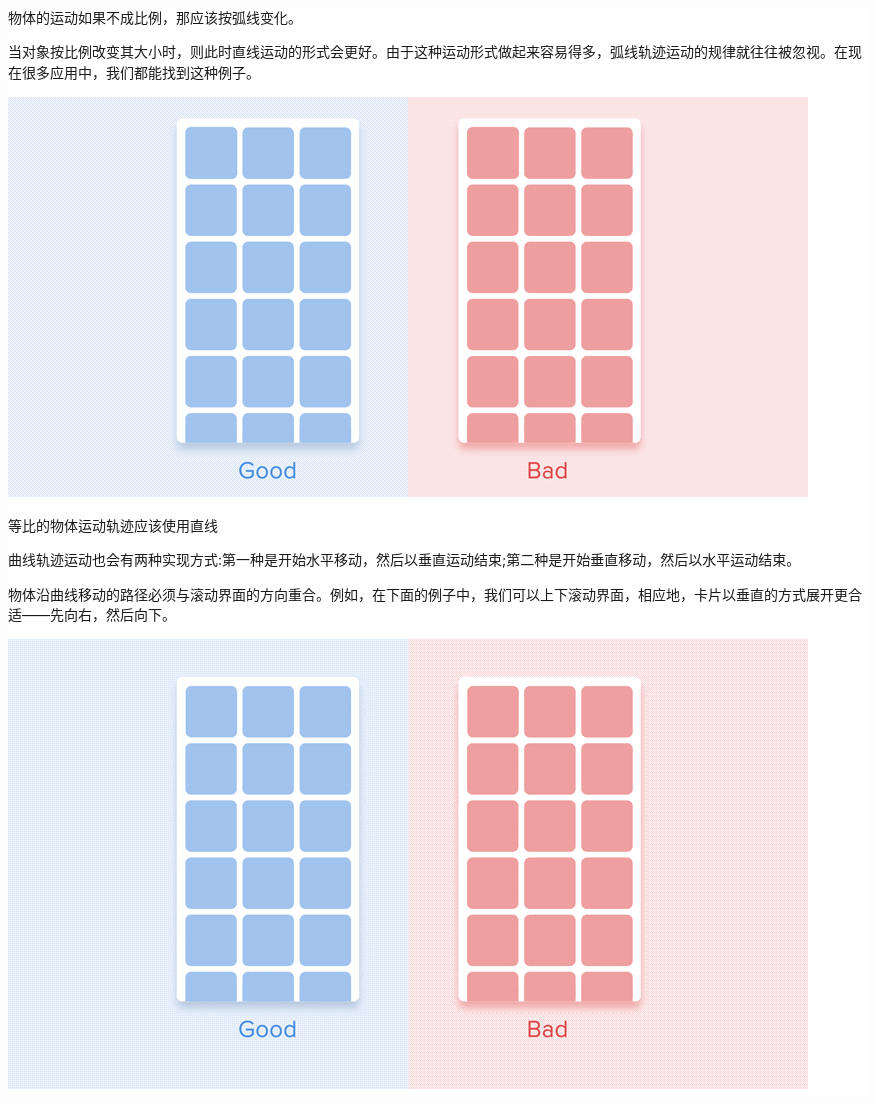 物体的运动如果不成比例，那应该按弧线变化。

当对象按比例改变其大小时，则此时直线运动的形式会更好。由于这种运动形式做起来容易得多，弧线轨迹运动的规律就往往被忽视。在现在很多应用中，我们都能找到这种例子。

![image27](/img/article-img/20180910/image27.gif)

等比的物体运动轨迹应该使用直线

曲线轨迹运动也会有两种实现方式:第一种是开始水平移动，然后以垂直运动结束;第二种是开始垂直移动，然后以水平运动结束。

物体沿曲线移动的路径必须与滚动界面的方向重合。例如，在下面的例子中，我们可以上下滚动界面，相应地，卡片以垂直的方式展开更合适——先向右，然后向下。

![image28](/img/article-img/20180910/image28.gif)
